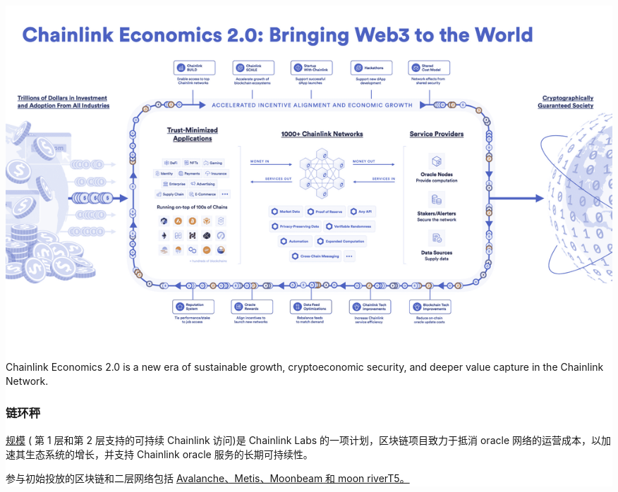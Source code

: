 ![Chainlink Economics 2.0](img/98b90c2158d40b80a607803e3e25b85e.png)

<figcaption id="caption-attachment-4600" class="wp-caption-text">Chainlink Economics 2.0 is a new era of sustainable growth, cryptoeconomic security, and deeper value capture in the Chainlink Network.</figcaption>



### 链环秤

[规模](https://blog.chain.link/chainlink-scale-program/) ( 第 1 层和第 2 层支持的可持续 Chainlink 访问)是 Chainlink Labs 的一项计划，区块链项目致力于抵消 oracle 网络的运营成本，以加速其生态系统的增长，并支持 Chainlink oracle 服务的长期可持续性。

参与初始投放的区块链和二层网络包括 [Avalanche、Metis、Moonbeam 和 moon riverT5。](https://www.prnewswire.com/news-releases/leading-blockchains-join-chainlink-scale-program-to-turbocharge-ecosystem-growth-with-increased-access-to-oracle-services-301635423.html?tc=eml_cleartime)
